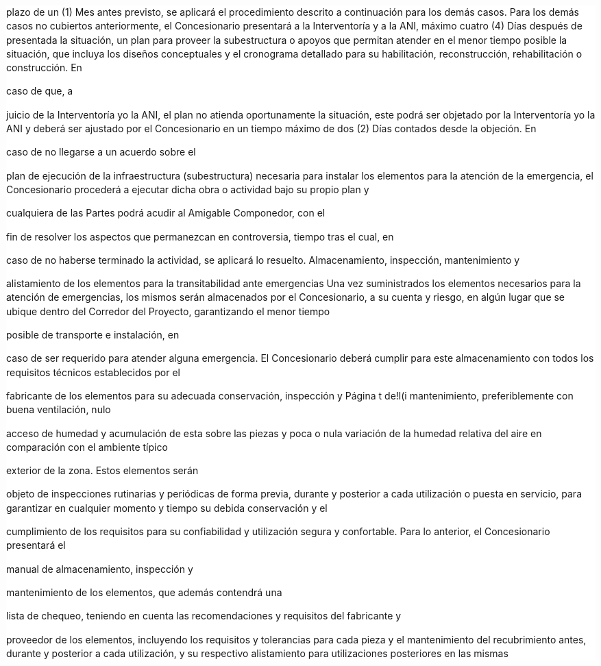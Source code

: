 plazo de un (1) Mes antes previsto, se aplicará el procedimiento descrito a continuación para los demás casos. Para los demás casos no cubiertos anteriormente, el Concesionario presentará a la Interventoría y a la ANI, máximo cuatro (4) Días después de presentada la situación, un plan para proveer la subestructura o apoyos que permitan atender en el menor tiempo posible la situación, que incluya los diseños conceptuales y el cronograma detallado para su habilitación, reconstrucción, rehabilitación o construcción. En

caso de que, a

juicio de la Interventoría yo la ANI, el plan no atienda oportunamente la situación, este podrá ser objetado por la Interventoría yo la ANI y deberá ser ajustado por el Concesionario en un tiempo máximo de dos (2) Días contados desde la objeción. En

caso de no llegarse a un acuerdo sobre el

plan de ejecución de la infraestructura (subestructura) necesaria para instalar los elementos para la atención de la emergencia, el Concesionario procederá a ejecutar dicha obra o actividad bajo su propio plan y

cualquiera de las Partes podrá acudir al Amigable Componedor, con el

fin de resolver los aspectos que permanezcan en controversia, tiempo tras el cual, en

caso de no haberse terminado la actividad, se aplicará lo resuelto. Almacenamiento, inspección, mantenimiento y

alistamiento de los elementos para la transitabilidad ante emergencias Una vez suministrados los elementos necesarios para la atención de emergencias, los mismos serán almacenados por el Concesionario, a su cuenta y riesgo, en algún lugar que se ubique dentro del Corredor del Proyecto, garantizando el menor tiempo

posible de transporte e instalación, en

caso de ser requerido para atender alguna emergencia. El Concesionario deberá cumplir para este almacenamiento con todos los requisitos técnicos establecidos por el

fabricante de los elementos para su adecuada conservación, inspección y Página t de!l(i mantenimiento, preferiblemente con buena ventilación, nulo

acceso de humedad y acumulación de esta sobre las piezas y poca o nula variación de la humedad relativa del aire en comparación con el ambiente típico

exterior de la zona. Estos elementos serán

objeto de inspecciones rutinarias y periódicas de forma previa, durante y posterior a cada utilización o puesta en servicio, para garantizar en cualquier momento y tiempo su debida conservación y el

cumplimiento de los requisitos para su confiabilidad y utilización segura y confortable. Para lo anterior, el Concesionario presentará el

manual de almacenamiento, inspección y

mantenimiento de los elementos, que además contendrá una

lista de chequeo, teniendo en cuenta las recomendaciones y requisitos del fabricante y

proveedor de los elementos, incluyendo los requisitos y tolerancias para cada pieza y el mantenimiento del recubrimiento antes, durante y posterior a cada utilización, y su respectivo alistamiento para utilizaciones posteriores en las mismas
